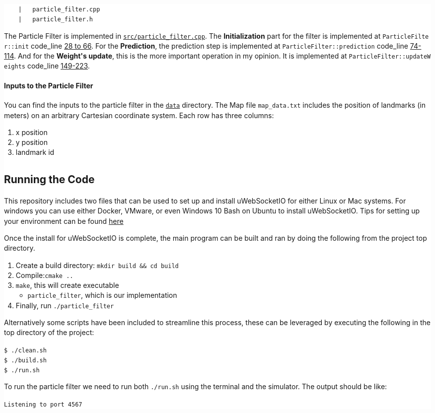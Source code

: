 ```
    |   particle_filter.cpp
    |   particle_filter.h
```
The Particle Filter is implemented in [`src/particle_filter.cpp`](https://github.com/aliasaswad/CarND-Kidnapped-Vehicle-Project-P6/blob/master/src/particle_filter.cpp). The **Initialization** part for the filter is implemented at `ParticleFilter::init` code_line [28 to 66](https://github.com/aliasaswad/CarND-Kidnapped-Vehicle-Project-P6/blob/master/src/particle_filter.cpp#L28-#L66). For the **Prediction**, the prediction step is implemented at `ParticleFilter::prediction` code_line [74-114](https://github.com/aliasaswad/CarND-Kidnapped-Vehicle-Project-P6/blob/master/src/particle_filter.cpp#L74-#L114). And for the **Weight's update**, this is the more important operation in my opinion. It is implemented at `ParticleFilter::updateWeights` code_line [149-223](https://github.com/aliasaswad/CarND-Kidnapped-Vehicle-Project-P6/blob/master/src/particle_filter.cpp#L149-#L223).

#### Inputs to the Particle Filter
You can find the inputs to the particle filter in the [`data`](https://github.com/aliasaswad/CarND-Kidnapped-Vehicle-Project-P6/tree/master/data) directory. The Map file `map_data.txt` includes the position of landmarks (in meters) on an arbitrary Cartesian coordinate system. Each row has three columns:

1. x position
2. y position
3. landmark id


## Running the Code
This repository includes two files that can be used to set up and install uWebSocketIO for either Linux or Mac systems. For windows you can use either Docker, VMware, or even Windows 10 Bash on Ubuntu to install uWebSocketIO. Tips for setting up your environment can be found [here](https://classroom.udacity.com/nanodegrees/nd013/parts/40f38239-66b6-46ec-ae68-03afd8a601c8/modules/0949fca6-b379-42af-a919-ee50aa304e6a/lessons/f758c44c-5e40-4e01-93b5-1a82aa4e044f/concepts/23d376c7-0195-4276-bdf0-e02f1f3c665d)

Once the install for uWebSocketIO is complete, the main program can be built and ran by doing the following from the project top directory.

1. Create a build directory: `mkdir build && cd build`
2. Compile:`cmake ..`
3. `make`, this will create executable
    -  `particle_filter`, which is our implementation
4. Finally, run `./particle_filter`


Alternatively some scripts have been included to streamline this process, these can be leveraged by executing the following in the top directory of the project:
```
$ ./clean.sh
$ ./build.sh
$ ./run.sh
```
To run the particle filter we need to run both `./run.sh` using the terminal and the simulator. The output should be like:

`Listening to port 4567
`
